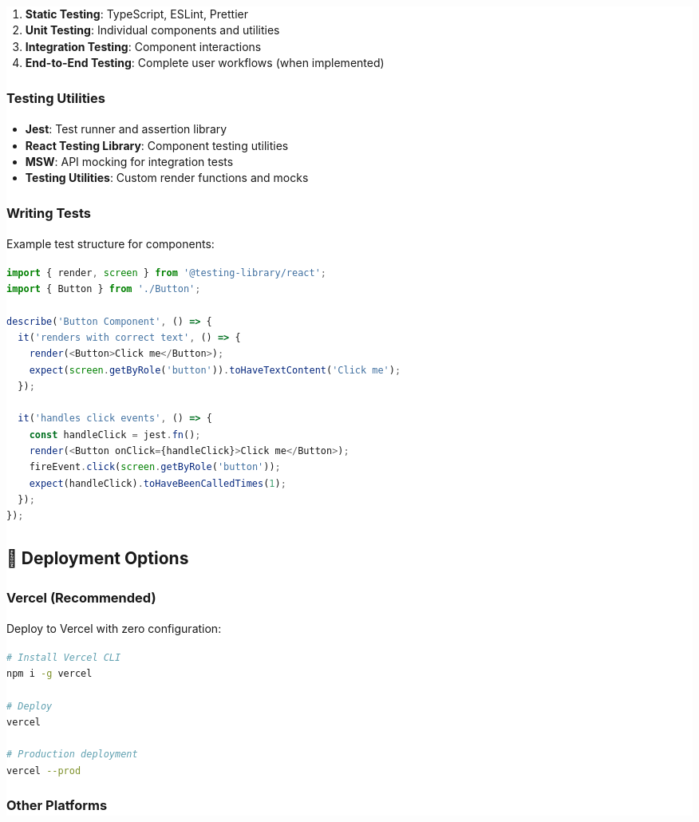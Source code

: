 1. **Static Testing**: TypeScript, ESLint, Prettier
2. **Unit Testing**: Individual components and utilities
3. **Integration Testing**: Component interactions
4. **End-to-End Testing**: Complete user workflows (when implemented)

### Testing Utilities

- **Jest**: Test runner and assertion library
- **React Testing Library**: Component testing utilities
- **MSW**: API mocking for integration tests
- **Testing Utilities**: Custom render functions and mocks

### Writing Tests

Example test structure for components:

```typescript
import { render, screen } from '@testing-library/react';
import { Button } from './Button';

describe('Button Component', () => {
  it('renders with correct text', () => {
    render(<Button>Click me</Button>);
    expect(screen.getByRole('button')).toHaveTextContent('Click me');
  });

  it('handles click events', () => {
    const handleClick = jest.fn();
    render(<Button onClick={handleClick}>Click me</Button>);
    fireEvent.click(screen.getByRole('button'));
    expect(handleClick).toHaveBeenCalledTimes(1);
  });
});
```

## 🚀 Deployment Options

### Vercel (Recommended)

Deploy to Vercel with zero configuration:

```bash
# Install Vercel CLI
npm i -g vercel

# Deploy
vercel

# Production deployment
vercel --prod
```

### Other Platforms
